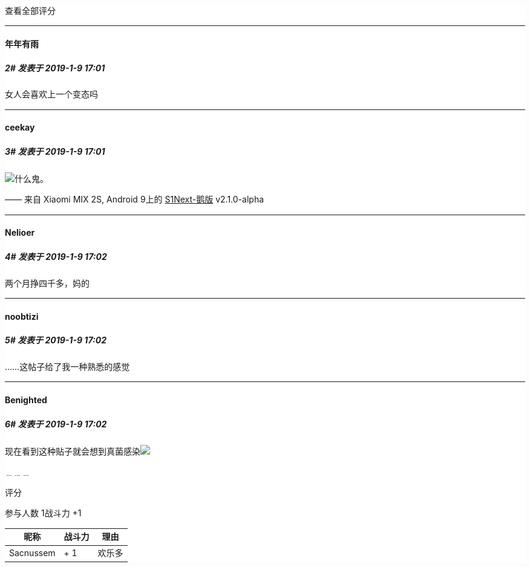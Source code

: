 
查看全部评分


*****

####  年年有雨  
##### 2#       发表于 2019-1-9 17:01


女人会喜欢上一个变态吗


*****

####  ceekay  
##### 3#       发表于 2019-1-9 17:01


<img src="https://static.saraba1st.com/image/smiley/face2017/001.png" referrerpolicy="no-referrer">什么鬼。

—— 来自 Xiaomi MIX 2S, Android 9上的 [S1Next-鹅版](https://github.com/ykrank/S1-Next/releases) v2.1.0-alpha


*****

####  Nelioer  
##### 4#       发表于 2019-1-9 17:02


两个月挣四千多，妈的


*****

####  noobtizi  
##### 5#       发表于 2019-1-9 17:02


……这帖子给了我一种熟悉的感觉


*****

####  Benighted  
##### 6#       发表于 2019-1-9 17:02


现在看到这种贴子就会想到真菌感染<img src="https://static.saraba1st.com/image/smiley/face2017/009.gif" referrerpolicy="no-referrer">


﹍﹍﹍

评分


 参与人数 1战斗力 +1

|昵称|战斗力|理由|
|----|---|---|
| Sacnussem| + 1|欢乐多|
